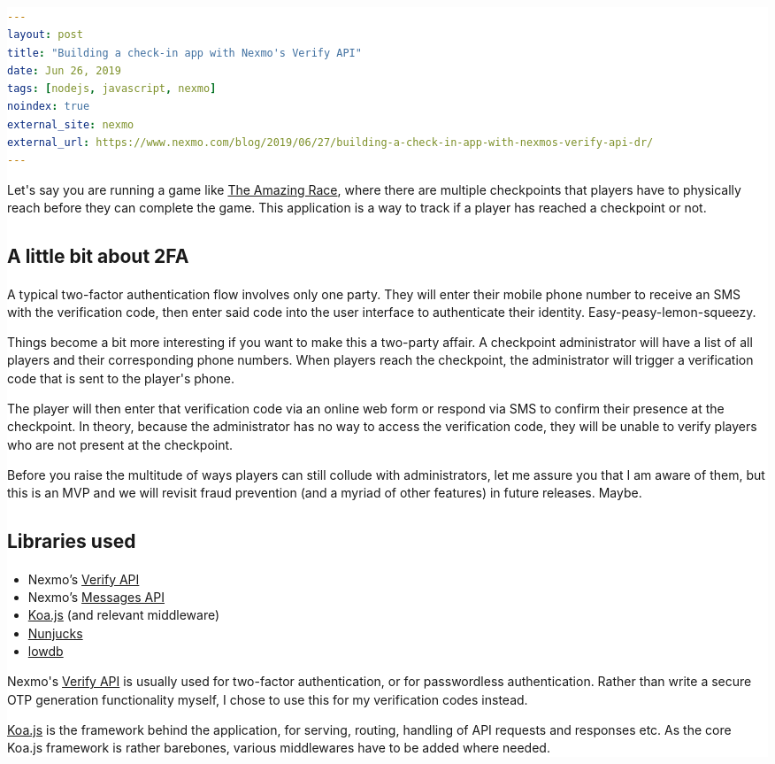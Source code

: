 ```yaml
---
layout: post
title: "Building a check-in app with Nexmo's Verify API"
date: Jun 26, 2019
tags: [nodejs, javascript, nexmo]
noindex: true
external_site: nexmo
external_url: https://www.nexmo.com/blog/2019/06/27/building-a-check-in-app-with-nexmos-verify-api-dr/
---
```

Let's say you are running a game like [The Amazing Race](https://en.wikipedia.org/wiki/The_Amazing_Race), where there are multiple checkpoints that players have to physically reach before they can complete the game. This application is a way to track if a player has reached a checkpoint or not.

## A little bit about 2FA

A typical two-factor authentication flow involves only one party. They will enter their mobile phone number to receive an SMS with the verification code, then enter said code into the user interface to authenticate their identity. Easy-peasy-lemon-squeezy.

Things become a bit more interesting if you want to make this a two-party affair. A checkpoint administrator will have a list of all players and their corresponding phone numbers. When players reach the checkpoint, the administrator will trigger a verification code that is sent to the player's phone.

The player will then enter that verification code via an online web form or respond via SMS to confirm their presence at the checkpoint. In theory, because the administrator has no way to access the verification code, they will be unable to verify players who are not present at the checkpoint.

Before you raise the multitude of ways players can still collude with administrators, let me assure you that I am aware of them, but this is an MVP and we will revisit fraud prevention (and a myriad of other features) in future releases. Maybe.

## Libraries used

<ul>
  <li class="no-margin">Nexmo’s <a href="https://developer.nexmo.com/verify/overview">Verify API</a></li>
  <li class="no-margin">Nexmo’s <a href="https://developer.nexmo.com/messages/overview">Messages API</a></li>
  <li class="no-margin"><a href="https://koajs.com/">Koa.js</a> (and relevant middleware)</li>
  <li class="no-margin"><a href="https://mozilla.github.io/nunjucks/">Nunjucks</a></li>
  <li><a href="https://github.com/typicode/lowdb">lowdb</a></li>
</ul>

Nexmo's [Verify API](https://developer.nexmo.com/verify/overview) is usually used for two-factor authentication, or for passwordless authentication. Rather than write a secure OTP generation functionality myself, I chose to use this for my verification codes instead.

[Koa.js](https://koajs.com/) is the framework behind the application, for serving, routing, handling of API requests and responses etc. As the core Koa.js framework is rather barebones, various middlewares have to be added where needed.
